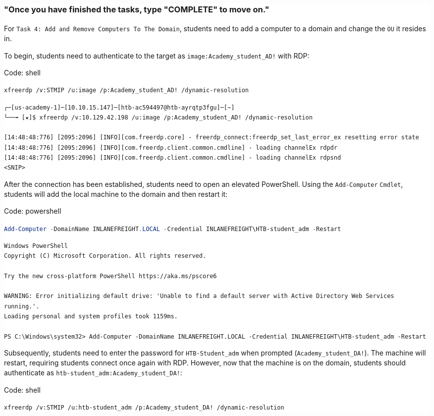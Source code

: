 ### "Once you have finished the tasks, type "COMPLETE" to move on."

For `Task 4: Add and Remove Computers To The Domain`, students need to add a computer to a domain and change the `OU` it resides in.

To begin, students need to authenticate to the target as `image:Academy_student_AD!` with RDP:

Code: shell

```shell
xfreerdp /v:STMIP /u:image /p:Academy_student_AD! /dynamic-resolution
```

```
┌─[us-academy-1]─[10.10.15.147]─[htb-ac594497@htb-ayrqtp3fgu]─[~]
└──╼ [★]$ xfreerdp /v:10.129.42.198 /u:image /p:Academy_student_AD! /dynamic-resolution

[14:48:48:776] [2095:2096] [INFO][com.freerdp.core] - freerdp_connect:freerdp_set_last_error_ex resetting error state
[14:48:48:776] [2095:2096] [INFO][com.freerdp.client.common.cmdline] - loading channelEx rdpdr
[14:48:48:776] [2095:2096] [INFO][com.freerdp.client.common.cmdline] - loading channelEx rdpsnd
<SNIP>
```

After the connection has been established, students need to open an elevated PowerShell. Using the `Add-Computer` `Cmdlet`, students will add the local machine to the domain and then restart it:

Code: powershell

```powershell
Add-Computer -DomainName INLANEFREIGHT.LOCAL -Credential INLANEFREIGHT\HTB-student_adm -Restart
```

```
Windows PowerShell
Copyright (C) Microsoft Corporation. All rights reserved.

Try the new cross-platform PowerShell https://aka.ms/pscore6

WARNING: Error initializing default drive: 'Unable to find a default server with Active Directory Web Services
running.'.
Loading personal and system profiles took 1159ms.

PS C:\Windows\system32> Add-Computer -DomainName INLANEFREIGHT.LOCAL -Credential INLANEFREIGHT\HTB-student_adm -Restart
```

Subsequently, students need to enter the password for `HTB-Student_adm` when prompted (`Academy_student_DA!`). The machine will restart, requiring students connect once again with RDP. However, now that the machine is on the domain, students should authenticate as `htb-student_adm:Academy_student_DA!`:

Code: shell

```shell
xfreerdp /v:STMIP /u:htb-student_adm /p:Academy_student_DA! /dynamic-resolution
```
